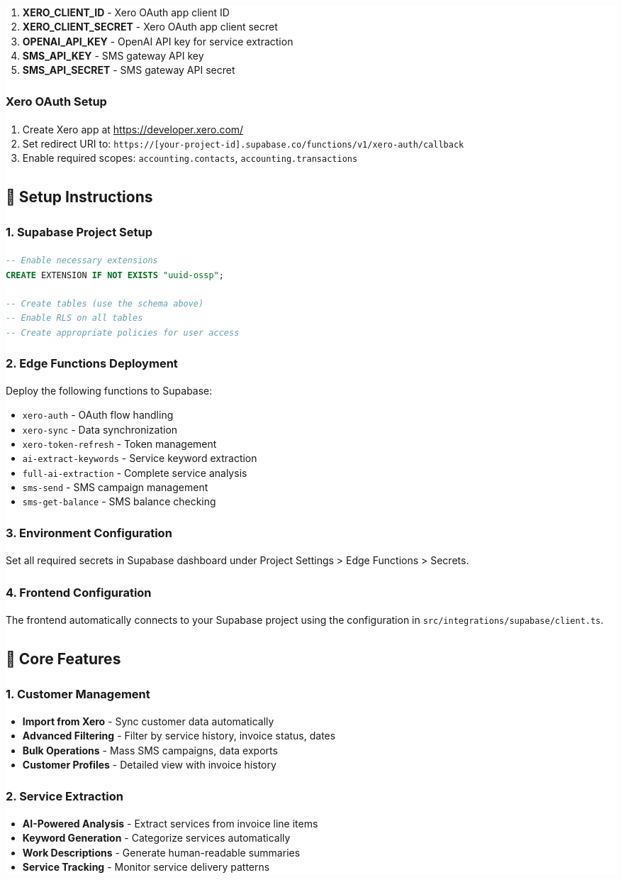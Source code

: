 1. **XERO_CLIENT_ID** - Xero OAuth app client ID
2. **XERO_CLIENT_SECRET** - Xero OAuth app client secret
3. **OPENAI_API_KEY** - OpenAI API key for service extraction
4. **SMS_API_KEY** - SMS gateway API key
5. **SMS_API_SECRET** - SMS gateway API secret

### Xero OAuth Setup
1. Create Xero app at https://developer.xero.com/
2. Set redirect URI to: `https://[your-project-id].supabase.co/functions/v1/xero-auth/callback`
3. Enable required scopes: `accounting.contacts`, `accounting.transactions`

## 🚀 Setup Instructions

### 1. Supabase Project Setup
```sql
-- Enable necessary extensions
CREATE EXTENSION IF NOT EXISTS "uuid-ossp";

-- Create tables (use the schema above)
-- Enable RLS on all tables
-- Create appropriate policies for user access
```

### 2. Edge Functions Deployment
Deploy the following functions to Supabase:
- `xero-auth` - OAuth flow handling
- `xero-sync` - Data synchronization
- `xero-token-refresh` - Token management
- `ai-extract-keywords` - Service keyword extraction
- `full-ai-extraction` - Complete service analysis
- `sms-send` - SMS campaign management
- `sms-get-balance` - SMS balance checking

### 3. Environment Configuration
Set all required secrets in Supabase dashboard under Project Settings > Edge Functions > Secrets.

### 4. Frontend Configuration
The frontend automatically connects to your Supabase project using the configuration in `src/integrations/supabase/client.ts`.

## 🎯 Core Features

### 1. Customer Management
- **Import from Xero** - Sync customer data automatically
- **Advanced Filtering** - Filter by service history, invoice status, dates
- **Bulk Operations** - Mass SMS campaigns, data exports
- **Customer Profiles** - Detailed view with invoice history

### 2. Service Extraction
- **AI-Powered Analysis** - Extract services from invoice line items
- **Keyword Generation** - Categorize services automatically
- **Work Descriptions** - Generate human-readable summaries
- **Service Tracking** - Monitor service delivery patterns

